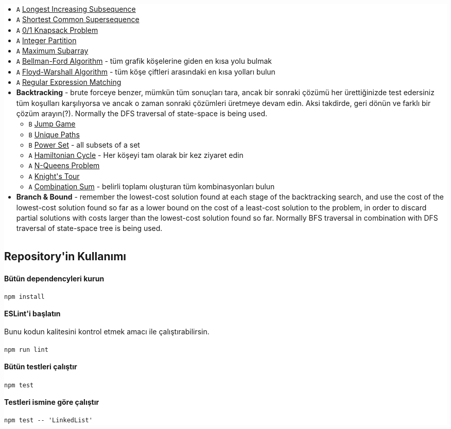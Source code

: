   * `A` [Longest Increasing Subsequence](../src/algorithms/sets/longest-increasing-subsequence)
  * `A` [Shortest Common Supersequence](../src/algorithms/sets/shortest-common-supersequence)
  * `A` [0/1 Knapsack Problem](../src/algorithms/sets/knapsack-problem)
  * `A` [Integer Partition](../src/algorithms/math/integer-partition)
  * `A` [Maximum Subarray](../src/algorithms/sets/maximum-subarray)
  * `A` [Bellman-Ford Algorithm](../src/algorithms/graph/bellman-ford) - tüm grafik köşelerine giden en kısa yolu bulmak
  * `A` [Floyd-Warshall Algorithm](../src/algorithms/graph/floyd-warshall) - tüm köşe çiftleri arasındaki en kısa yolları bulun
  * `A` [Regular Expression Matching](../src/algorithms/string/regular-expression-matching)
* **Backtracking** - brute forceye benzer, mümkün tüm sonuçları tara, ancak bir sonraki çözümü her ürettiğinizde test edersiniz
tüm koşulları karşılıyorsa ve ancak o zaman sonraki çözümleri üretmeye devam edin. Aksi takdirde, geri dönün ve farklı bir çözüm arayın(?).
Normally the DFS traversal of state-space is being used.
  * `B` [Jump Game](../src/algorithms/uncategorized/jump-game)
  * `B` [Unique Paths](../src/algorithms/uncategorized/unique-paths)
  * `B` [Power Set](../src/algorithms/sets/power-set) - all subsets of a set
  * `A` [Hamiltonian Cycle](../src/algorithms/graph/hamiltonian-cycle) - Her köşeyi tam olarak bir kez ziyaret edin
  * `A` [N-Queens Problem](../src/algorithms/uncategorized/n-queens)
  * `A` [Knight's Tour](../src/algorithms/uncategorized/knight-tour)
  * `A` [Combination Sum](../src/algorithms/sets/combination-sum) - belirli toplamı oluşturan tüm kombinasyonları bulun
* **Branch & Bound** - remember the lowest-cost solution found at each stage of the backtracking
search, and use the cost of the lowest-cost solution found so far as a lower bound on the cost of
a least-cost solution to the problem, in order to discard partial solutions with costs larger than the
lowest-cost solution found so far. Normally BFS traversal in combination with DFS traversal of state-space
tree is being used.

## Repository'in Kullanımı

**Bütün dependencyleri kurun**
```
npm install
```

**ESLint'i başlatın**

Bunu kodun kalitesini kontrol etmek amacı ile çalıştırabilirsin.

```
npm run lint
```

**Bütün testleri çalıştır**
```
npm test
```

**Testleri ismine göre çalıştır**
```
npm test -- 'LinkedList'
```
